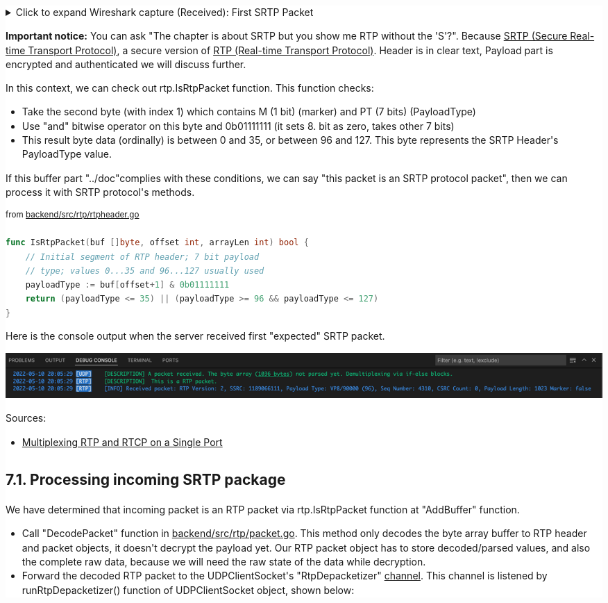<details markdown><summary>Click to expand Wireshark capture (Received): First SRTP Packet</summary></details>

**Important notice:** You can ask "The chapter is about SRTP but you show me RTP without the 'S'?". Because [SRTP (Secure Real-time Transport Protocol)](https://en.wikipedia.org/wiki/Secure_Real-time_Transport_Protocol), a secure version of [RTP (Real-time Transport Protocol)](https://en.wikipedia.org/wiki/Real-time_Transport_Protocol). Header is in clear text, Payload part is encrypted and authenticated we will discuss further.

In this context, we can check out rtp.IsRtpPacket function. This function checks:

* Take the second byte (with index 1) which contains M (1 bit) (marker) and PT (7 bits) (PayloadType)
* Use "and" bitwise operator on this byte and 0b01111111 (it sets 8. bit as zero, takes other 7 bits)
* This result byte data (ordinally) is between 0 and 35, or between 96 and 127. This byte represents the SRTP Header's PayloadType value.

If this buffer part "../doc"complies with these conditions, we can say "this packet is an SRTP protocol packet", then we can process it with SRTP protocol's methods.

<sup>from [backend/src/rtp/rtpheader.go](../backend/src/rtp/rtpheader.go)</sup>

```go
func IsRtpPacket(buf []byte, offset int, arrayLen int) bool {
    // Initial segment of RTP header; 7 bit payload
    // type; values 0...35 and 96...127 usually used
    payloadType := buf[offset+1] & 0b01111111
    return (payloadType <= 35) || (payloadType >= 96 && payloadType <= 127)
}
```

Here is the console output when the server received first "expected" SRTP packet.

![Received RTP Packet](images/07-01-received-rtp-packet.png)

Sources:

* [Multiplexing RTP and RTCP on a Single Port](https://csperkins.org/standards/ietf-67/2006-11-07-IETF67-AVT-rtp-rtcp-mux.pdf)

## **7.1. Processing incoming SRTP package**

We have determined that incoming packet is an RTP packet via rtp.IsRtpPacket function at "AddBuffer" function.

* Call "DecodePacket" function in [backend/src/rtp/packet.go](../backend/src/rtp/packet.go). This method only decodes the byte array buffer to RTP header and packet objects, it doesn't decrypt the payload yet. Our RTP packet object has to store decoded/parsed values, and also the complete raw data, because we will need the raw state of the data while decryption.
* Forward the decoded RTP packet to the UDPClientSocket's "RtpDepacketizer" [channel](https://go.dev/tour/concurrency/2). This channel is listened by runRtpDepacketizer() function of UDPClientSocket object, shown below:
